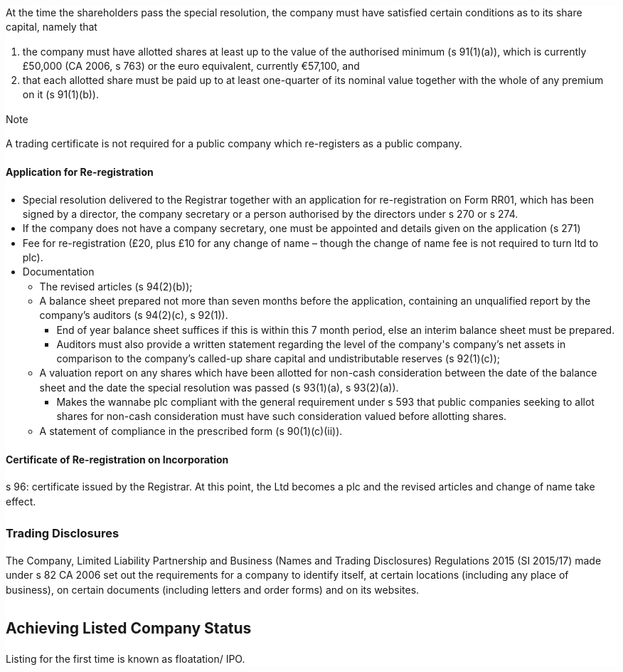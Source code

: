 At the time the shareholders pass the special resolution, the company must have satisfied certain conditions as to its share capital, namely that

1. the company must have allotted shares at least up to the value of the authorised minimum (s 91(1)(a)), which is currently £50,000 (CA 2006, s 763) or the euro equivalent, currently €57,100, and
2. that each allotted share must be paid up to at least one-quarter of its nominal value together with the whole of any premium on it (s 91(1)(b)).

> [!note]
> A trading certificate is not required for a public company which re-registers as a public company. 

#### Application for Re-registration

- Special resolution delivered to the Registrar together with an application for re-registration on Form RR01, which has been signed by a director, the company secretary or a person authorised by the directors under s 270 or s 274.
- If the company does not have a company secretary, one must be appointed and details given on the application (s 271)
- Fee for re-registration (£20, plus £10 for any change of name – though the change of name fee is not required to turn ltd to plc).
- Documentation
	- The revised articles (s 94(2)(b));
	- A balance sheet prepared not more than seven months before the application, containing an unqualified report by the company’s auditors (s 94(2)(c), s 92(1)).
		- End of year balance sheet suffices if this is within this 7 month period, else an interim balance sheet must be prepared.
		- Auditors must also provide a written statement regarding the level of the company's company’s net assets in comparison to the company’s called-up share capital and undistributable reserves (s 92(1)(c));
	- A valuation report on any shares which have been allotted for non-cash consideration between the date of the balance sheet and the date the special resolution was passed (s 93(1)(a), s 93(2)(a)).
		- Makes the wannabe plc compliant with the general requirement under s 593 that public companies seeking to allot shares for non-cash consideration must have such consideration valued before allotting shares.
	- A statement of compliance in the prescribed form (s 90(1)(c)(ii)).

#### Certificate of Re-registration on Incorporation

s 96: certificate issued by the Registrar. At this point, the Ltd becomes a plc and the revised articles and change of name take effect.

### Trading Disclosures

The Company, Limited Liability Partnership and Business (Names and Trading Disclosures) Regulations 2015 (SI 2015/17) made under s 82 CA 2006 set out the requirements for a company to identify itself, at certain locations (including any place of business), on certain documents (including letters and order forms) and on its websites.

## Achieving Listed Company Status

Listing for the first time is known as floatation/ IPO.
